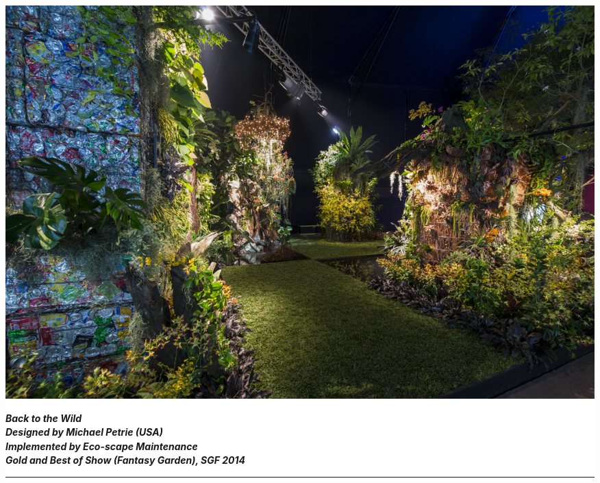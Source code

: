 <img style="width: 100%" height="auto" width="100%" alt="Michael Petrie" src="/images/Show Gardens/SGF2014_F03_US_MichaelPetrie_Ecoscape_BOS_Gold__BackToTheWild_Ernest_270814__5_.jpg">
</div>
<p><strong><em>Back to the Wild<br>Designed by Michael Petrie (USA)<br>Implemented by Eco-scape Maintenance<br>Gold and Best of Show (Fantasy Garden), SGF 2014</em></strong>
</p>
<hr>
<p></p>
<div class="isomer-image-wrapper">